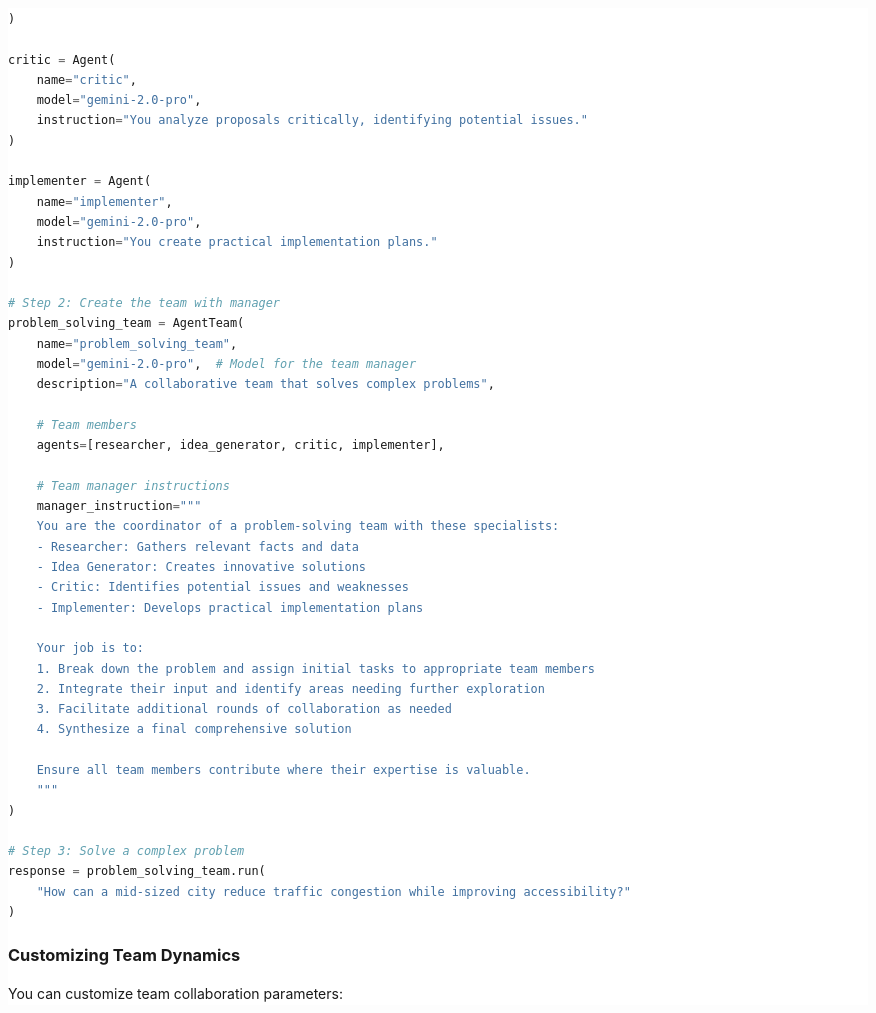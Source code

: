 ```python
)

critic = Agent(
    name="critic",
    model="gemini-2.0-pro",
    instruction="You analyze proposals critically, identifying potential issues."
)

implementer = Agent(
    name="implementer",
    model="gemini-2.0-pro",
    instruction="You create practical implementation plans."
)

# Step 2: Create the team with manager
problem_solving_team = AgentTeam(
    name="problem_solving_team",
    model="gemini-2.0-pro",  # Model for the team manager
    description="A collaborative team that solves complex problems",
    
    # Team members
    agents=[researcher, idea_generator, critic, implementer],
    
    # Team manager instructions
    manager_instruction="""
    You are the coordinator of a problem-solving team with these specialists:
    - Researcher: Gathers relevant facts and data
    - Idea Generator: Creates innovative solutions
    - Critic: Identifies potential issues and weaknesses
    - Implementer: Develops practical implementation plans
    
    Your job is to:
    1. Break down the problem and assign initial tasks to appropriate team members
    2. Integrate their input and identify areas needing further exploration
    3. Facilitate additional rounds of collaboration as needed
    4. Synthesize a final comprehensive solution
    
    Ensure all team members contribute where their expertise is valuable.
    """
)

# Step 3: Solve a complex problem
response = problem_solving_team.run(
    "How can a mid-sized city reduce traffic congestion while improving accessibility?"
)
```

### Customizing Team Dynamics

You can customize team collaboration parameters:
